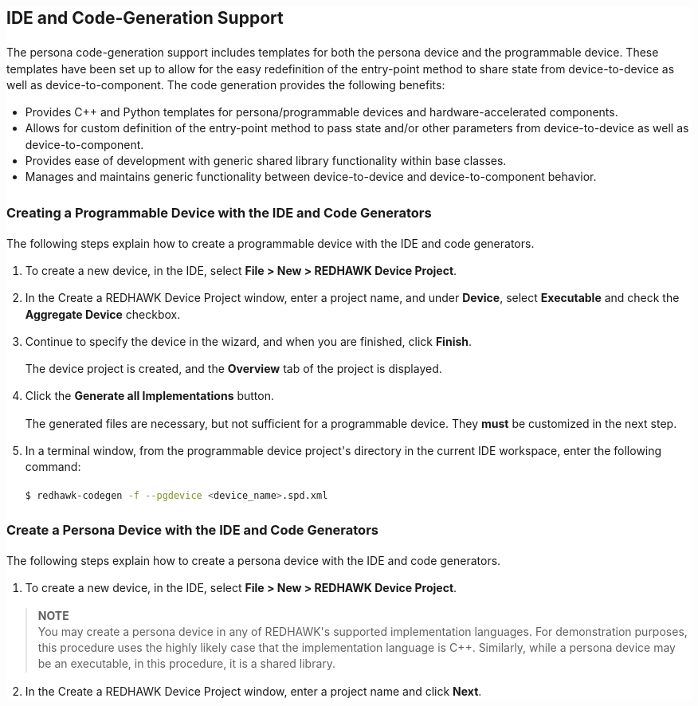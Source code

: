## IDE and Code-Generation Support

The persona code-generation support includes templates for both the persona device and the programmable device. These templates have been set up to allow for the easy redefinition of the entry-point method to share state from device-to-device as well as device-to-component. The code generation provides the following benefits:

  - Provides C++ and Python templates for persona/programmable devices and hardware-accelerated components.
  - Allows for custom definition of the entry-point method to pass state and/or other parameters from device-to-device as well as device-to-component.
  - Provides ease of development with generic shared library functionality within base classes.
  - Manages and maintains generic functionality between device-to-device and device-to-component behavior.


### Creating a Programmable Device with the IDE and Code Generators

The following steps explain how to create a programmable device with the IDE and code generators.

1. To create a new device, in the IDE, select **File > New > REDHAWK Device Project**.  

2. In the Create a REDHAWK Device Project window, enter a project name, and under **Device**, select **Executable** and check the **Aggregate Device** checkbox.

3. Continue to specify the device in the wizard, and when you are finished, click **Finish**.

    The device project is created, and the **Overview** tab of the project is displayed.

4. Click the **Generate all Implementations** button.  

    The generated files are necessary, but not sufficient for a programmable device.  They **must** be customized in the next step.

5. In a terminal window, from the programmable device project's directory in the current IDE workspace, enter the following command:

    ```sh
    $ redhawk-codegen -f --pgdevice <device_name>.spd.xml
    ```

### Create a Persona Device with the IDE and Code Generators

The following steps explain how to create a persona device with the IDE and code generators.

1. To create a new device, in the IDE, select **File > New > REDHAWK Device Project**.  

> **NOTE**  
> You may create a persona device in any of REDHAWK's supported implementation languages.  For demonstration purposes, this procedure uses the highly likely case that the implementation language is C++.  Similarly, while a persona device may be an executable, in this procedure, it is a shared library.  

2. In the Create a REDHAWK Device Project window, enter a project name and click **Next**.
